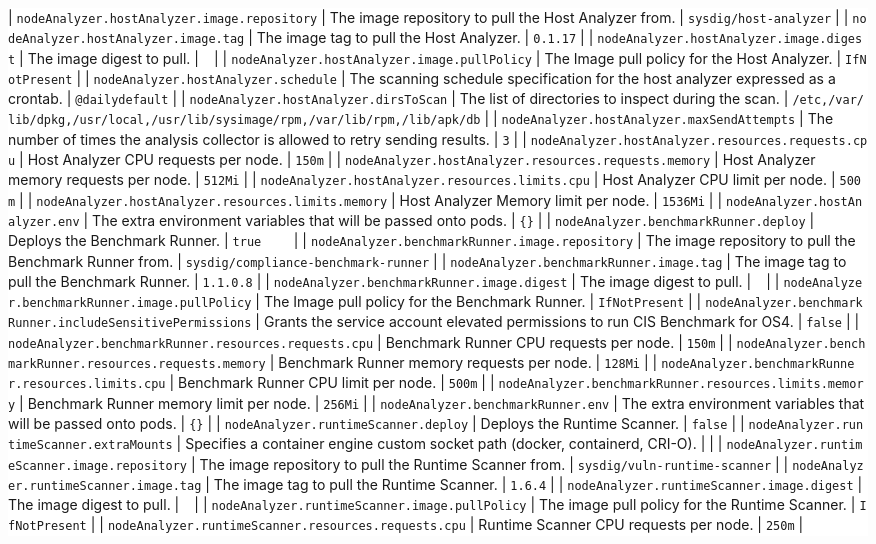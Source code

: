 | `nodeAnalyzer.hostAnalyzer.image.repository`                 | The image repository to pull the Host Analyzer from.         | `sysdig/host-analyzer`                                       |
| `nodeAnalyzer.hostAnalyzer.image.tag`                        | The image tag to pull the Host Analyzer.                     | `0.1.17`                                                     |
| `nodeAnalyzer.hostAnalyzer.image.digest`                     | The image digest to pull.                                    | ` `                                                          |
| `nodeAnalyzer.hostAnalyzer.image.pullPolicy`                 | The Image pull policy for the Host Analyzer.                 | `IfNotPresent`                                               |
| `nodeAnalyzer.hostAnalyzer.schedule`                         | The scanning schedule specification for the host analyzer expressed as a crontab. | `@dailydefault`                                              |
| `nodeAnalyzer.hostAnalyzer.dirsToScan`                       | The list of directories to inspect during the scan.          | `/etc,/var/lib/dpkg,/usr/local,/usr/lib/sysimage/rpm,/var/lib/rpm,/lib/apk/db` |
| `nodeAnalyzer.hostAnalyzer.maxSendAttempts`                  | The number of times the analysis collector is allowed to retry sending results. | `3`                                                          |
| `nodeAnalyzer.hostAnalyzer.resources.requests.cpu`           | Host Analyzer CPU requests per node.                         | `150m`                                                       |
| `nodeAnalyzer.hostAnalyzer.resources.requests.memory`        | Host Analyzer memory requests per node.                      | `512Mi`                                                      |
| `nodeAnalyzer.hostAnalyzer.resources.limits.cpu`             | Host Analyzer CPU limit per node.                            | `500m`                                                       |
| `nodeAnalyzer.hostAnalyzer.resources.limits.memory`          | Host Analyzer Memory limit per node.                         | `1536Mi`                                                     |
| `nodeAnalyzer.hostAnalyzer.env`                              | The extra environment variables that will be passed onto pods. | `{}`                                                         |
| `nodeAnalyzer.benchmarkRunner.deploy`                        | Deploys the Benchmark Runner.                                | `true    `                                                   |
| `nodeAnalyzer.benchmarkRunner.image.repository`              | The image repository to pull the Benchmark Runner from.      | `sysdig/compliance-benchmark-runner`                         |
| `nodeAnalyzer.benchmarkRunner.image.tag`                     | The image tag to pull the Benchmark Runner.                  | `1.1.0.8`                                                    |
| `nodeAnalyzer.benchmarkRunner.image.digest`                  | The image digest to pull.                                    | ` `                                                          |
| `nodeAnalyzer.benchmarkRunner.image.pullPolicy`              | The Image pull policy for the Benchmark Runner.              | `IfNotPresent`                                               |
| `nodeAnalyzer.benchmarkRunner.includeSensitivePermissions`   | Grants the service account elevated permissions to run CIS Benchmark for OS4. | `false`                                                      |
| `nodeAnalyzer.benchmarkRunner.resources.requests.cpu`        | Benchmark Runner CPU requests per node.                      | `150m`                                                       |
| `nodeAnalyzer.benchmarkRunner.resources.requests.memory`     | Benchmark Runner memory requests per node.                   | `128Mi`                                                      |
| `nodeAnalyzer.benchmarkRunner.resources.limits.cpu`          | Benchmark Runner CPU limit per node.                         | `500m`                                                       |
| `nodeAnalyzer.benchmarkRunner.resources.limits.memory`       | Benchmark Runner memory limit per node.                      | `256Mi`                                                      |
| `nodeAnalyzer.benchmarkRunner.env`                           | The extra environment variables that will be passed onto pods. | `{}`                                                         |
| `nodeAnalyzer.runtimeScanner.deploy`                         | Deploys the Runtime Scanner.                                 | `false`                                                      |
| `nodeAnalyzer.runtimeScanner.extraMounts`                    | Specifies a container engine custom socket path (docker, containerd, CRI-O). |                                                              |
| `nodeAnalyzer.runtimeScanner.image.repository`               | The image repository to pull the Runtime Scanner from.       | `sysdig/vuln-runtime-scanner`                                |
| `nodeAnalyzer.runtimeScanner.image.tag`                      | The image tag to pull the Runtime Scanner.                   | `1.6.4`                                                      |
| `nodeAnalyzer.runtimeScanner.image.digest`                   | The image digest to pull.                                    | ` `                                                          |
| `nodeAnalyzer.runtimeScanner.image.pullPolicy`               | The image pull policy for the Runtime Scanner.               | `IfNotPresent`                                               |
| `nodeAnalyzer.runtimeScanner.resources.requests.cpu`         | Runtime Scanner CPU requests per node.                       | `250m`                                                       |